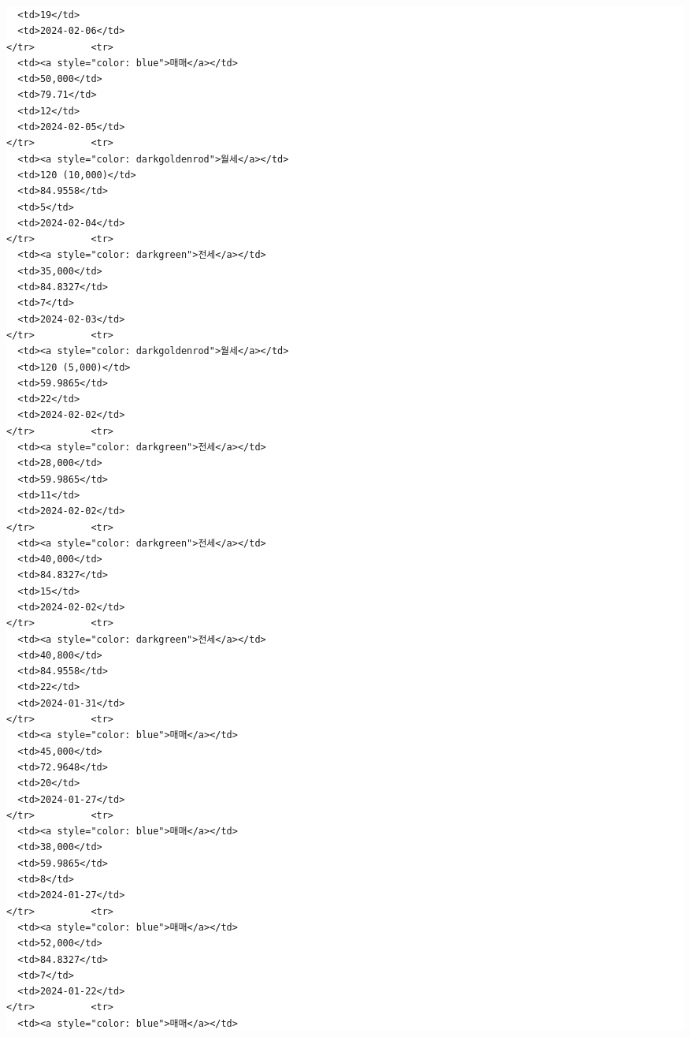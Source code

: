       <td>19</td>
      <td>2024-02-06</td>
    </tr>          <tr>
      <td><a style="color: blue">매매</a></td>
      <td>50,000</td>
      <td>79.71</td>
      <td>12</td>
      <td>2024-02-05</td>
    </tr>          <tr>
      <td><a style="color: darkgoldenrod">월세</a></td>
      <td>120 (10,000)</td>
      <td>84.9558</td>
      <td>5</td>
      <td>2024-02-04</td>
    </tr>          <tr>
      <td><a style="color: darkgreen">전세</a></td>
      <td>35,000</td>
      <td>84.8327</td>
      <td>7</td>
      <td>2024-02-03</td>
    </tr>          <tr>
      <td><a style="color: darkgoldenrod">월세</a></td>
      <td>120 (5,000)</td>
      <td>59.9865</td>
      <td>22</td>
      <td>2024-02-02</td>
    </tr>          <tr>
      <td><a style="color: darkgreen">전세</a></td>
      <td>28,000</td>
      <td>59.9865</td>
      <td>11</td>
      <td>2024-02-02</td>
    </tr>          <tr>
      <td><a style="color: darkgreen">전세</a></td>
      <td>40,000</td>
      <td>84.8327</td>
      <td>15</td>
      <td>2024-02-02</td>
    </tr>          <tr>
      <td><a style="color: darkgreen">전세</a></td>
      <td>40,800</td>
      <td>84.9558</td>
      <td>22</td>
      <td>2024-01-31</td>
    </tr>          <tr>
      <td><a style="color: blue">매매</a></td>
      <td>45,000</td>
      <td>72.9648</td>
      <td>20</td>
      <td>2024-01-27</td>
    </tr>          <tr>
      <td><a style="color: blue">매매</a></td>
      <td>38,000</td>
      <td>59.9865</td>
      <td>8</td>
      <td>2024-01-27</td>
    </tr>          <tr>
      <td><a style="color: blue">매매</a></td>
      <td>52,000</td>
      <td>84.8327</td>
      <td>7</td>
      <td>2024-01-22</td>
    </tr>          <tr>
      <td><a style="color: blue">매매</a></td>